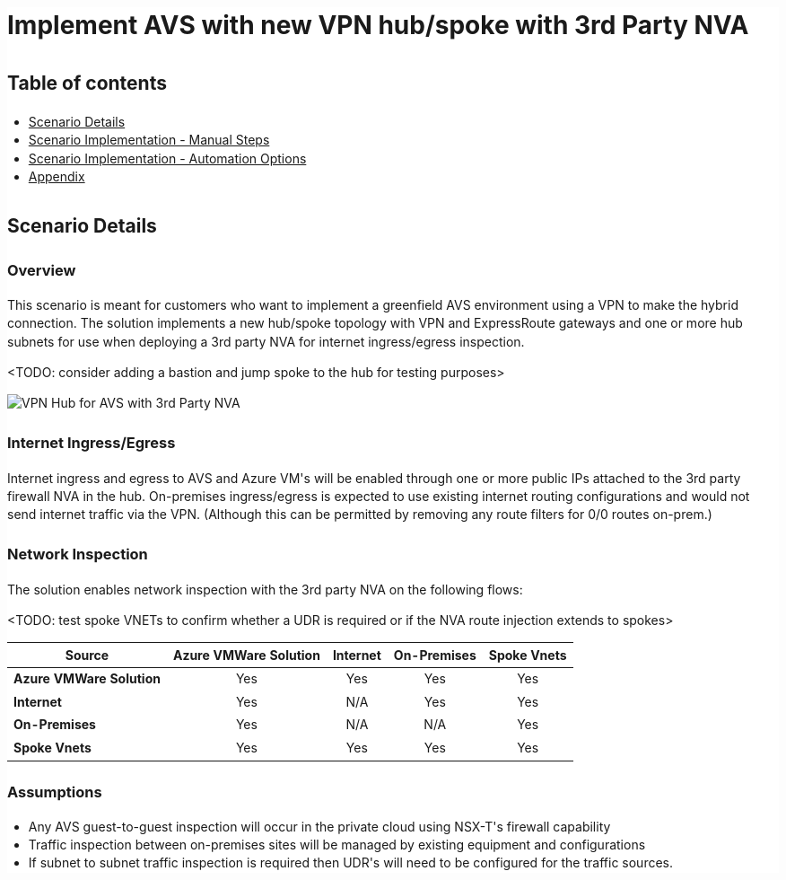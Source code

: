 # Implement AVS with new VPN hub/spoke with 3rd Party NVA

## Table of contents

- [Scenario Details](#scenario-details)
- [Scenario Implementation - Manual Steps](#scenario-implementation-with-manual-steps)
- [Scenario Implementation - Automation Options](#automation-implementation)
- [Appendix](#appendix)


## Scenario Details

### Overview
This scenario is meant for customers who want to implement a greenfield AVS environment using a VPN to make the hybrid connection. The solution implements a new hub/spoke topology with VPN and ExpressRoute gateways and one or more hub subnets for use when deploying a 3rd party NVA for internet ingress/egress inspection. 

<TODO: consider adding a bastion and jump spoke to the hub for testing purposes>

![VPN Hub for AVS with 3rd Party NVA](./images/AVS_VWAN_VPN_BGP.png)


### Internet Ingress/Egress
Internet ingress and egress to AVS and Azure VM's will be enabled through one or more public IPs attached to the 3rd party firewall NVA in the hub. On-premises ingress/egress is expected to use existing internet routing configurations and would not send internet traffic via the VPN. (Although this can be permitted by removing any route filters for 0/0 routes on-prem.)  

### Network Inspection
The solution enables network inspection with the 3rd party NVA on the following flows: 

<TODO: test spoke VNETs to confirm whether a UDR is required or if the NVA route injection extends to spokes>

Source                    | Azure VMWare Solution | Internet | On-Premises | Spoke Vnets 
---                       | :---:                 | :---:    | :---:       | :---:
**Azure VMWare Solution** | Yes                   | Yes      | Yes         | Yes 
**Internet**              | Yes                   | N/A      | Yes         | Yes 
**On-Premises**           | Yes                   | N/A      | N/A         | Yes 
**Spoke Vnets**           | Yes                   | Yes      | Yes         | Yes

### Assumptions

- Any AVS guest-to-guest inspection will occur in the private cloud using NSX-T's firewall capability 
- Traffic inspection between on-premises sites will be managed by existing equipment and configurations
- If subnet to subnet traffic inspection is required then UDR's will need to be configured for the traffic sources.
